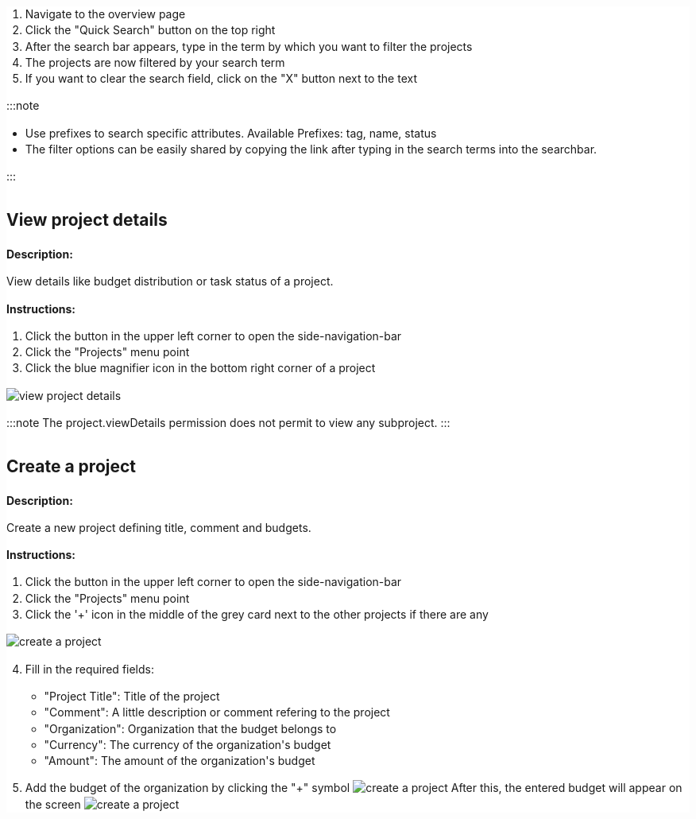 1. Navigate to the overview page
2. Click the "Quick Search" button on the top right
3. After the search bar appears, type in the term by which you want to filter the projects
4. The projects are now filtered by your search term
5. If you want to clear the search field, click on the "X" button next to the text

:::note

- Use prefixes to search specific attributes. Available Prefixes: tag, name, status
- The filter options can be easily shared by copying the link after typing in the search terms into the searchbar.

:::

## View project details

**Description:**

View details like budget distribution or task status of a project.

**Instructions:**

1. Click the button in the upper left corner to open the side-navigation-bar
2. Click the "Projects" menu point
3. Click the blue magnifier icon in the bottom right corner of a project

![view project details](./../img/view_details_project.jpg)

:::note
The project.viewDetails permission does not permit to view any subproject.
:::

## Create a project

**Description:**

Create a new project defining title, comment and budgets.

**Instructions:**

1. Click the button in the upper left corner to open the side-navigation-bar
2. Click the "Projects" menu point
3. Click the '+' icon in the middle of the grey card next to the other projects if there are any

![create a  project](./../img/create_project.jpg)

4. Fill in the required fields:

    - "Project Title": Title of the project
    - "Comment": A little description or comment refering to the project
    - "Organization": Organization that the budget belongs to
    - "Currency": The currency of the organization's budget
    - "Amount": The amount of the organization's budget

5. Add the budget of the organization by clicking the "+" symbol
   ![create a  project](./../img/add_project_3.jpeg)
   After this, the entered budget will appear on the screen
   ![create a  project](./../img/add_project_4.jpeg)

